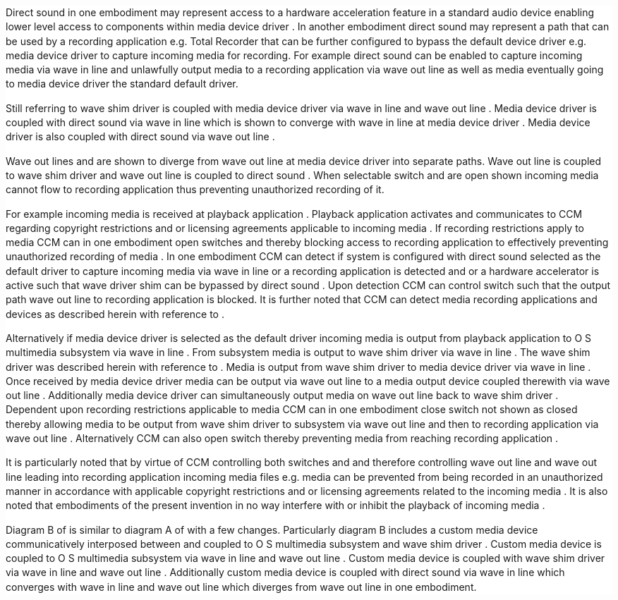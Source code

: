 Direct sound in one embodiment may represent access to a hardware acceleration feature in a standard audio device enabling lower level access to components within media device driver . In another embodiment direct sound may represent a path that can be used by a recording application e.g. Total Recorder that can be further configured to bypass the default device driver e.g. media device driver to capture incoming media for recording. For example direct sound can be enabled to capture incoming media via wave in line and unlawfully output media to a recording application via wave out line as well as media eventually going to media device driver the standard default driver.

Still referring to wave shim driver is coupled with media device driver via wave in line and wave out line . Media device driver is coupled with direct sound via wave in line which is shown to converge with wave in line at media device driver . Media device driver is also coupled with direct sound via wave out line .

Wave out lines and are shown to diverge from wave out line at media device driver into separate paths. Wave out line is coupled to wave shim driver and wave out line is coupled to direct sound . When selectable switch and are open shown incoming media cannot flow to recording application thus preventing unauthorized recording of it.

For example incoming media is received at playback application . Playback application activates and communicates to CCM regarding copyright restrictions and or licensing agreements applicable to incoming media . If recording restrictions apply to media CCM can in one embodiment open switches and thereby blocking access to recording application to effectively preventing unauthorized recording of media . In one embodiment CCM can detect if system is configured with direct sound selected as the default driver to capture incoming media via wave in line or a recording application is detected and or a hardware accelerator is active such that wave driver shim can be bypassed by direct sound . Upon detection CCM can control switch such that the output path wave out line to recording application is blocked. It is further noted that CCM can detect media recording applications and devices as described herein with reference to .

Alternatively if media device driver is selected as the default driver incoming media is output from playback application to O S multimedia subsystem via wave in line . From subsystem media is output to wave shim driver via wave in line . The wave shim driver was described herein with reference to . Media is output from wave shim driver to media device driver via wave in line . Once received by media device driver media can be output via wave out line to a media output device coupled therewith via wave out line . Additionally media device driver can simultaneously output media on wave out line back to wave shim driver . Dependent upon recording restrictions applicable to media CCM can in one embodiment close switch not shown as closed thereby allowing media to be output from wave shim driver to subsystem via wave out line and then to recording application via wave out line . Alternatively CCM can also open switch thereby preventing media from reaching recording application .

It is particularly noted that by virtue of CCM controlling both switches and and therefore controlling wave out line and wave out line leading into recording application incoming media files e.g. media can be prevented from being recorded in an unauthorized manner in accordance with applicable copyright restrictions and or licensing agreements related to the incoming media . It is also noted that embodiments of the present invention in no way interfere with or inhibit the playback of incoming media .

Diagram B of is similar to diagram A of with a few changes. Particularly diagram B includes a custom media device communicatively interposed between and coupled to O S multimedia subsystem and wave shim driver . Custom media device is coupled to O S multimedia subsystem via wave in line and wave out line . Custom media device is coupled with wave shim driver via wave in line and wave out line . Additionally custom media device is coupled with direct sound via wave in line which converges with wave in line and wave out line which diverges from wave out line in one embodiment.
